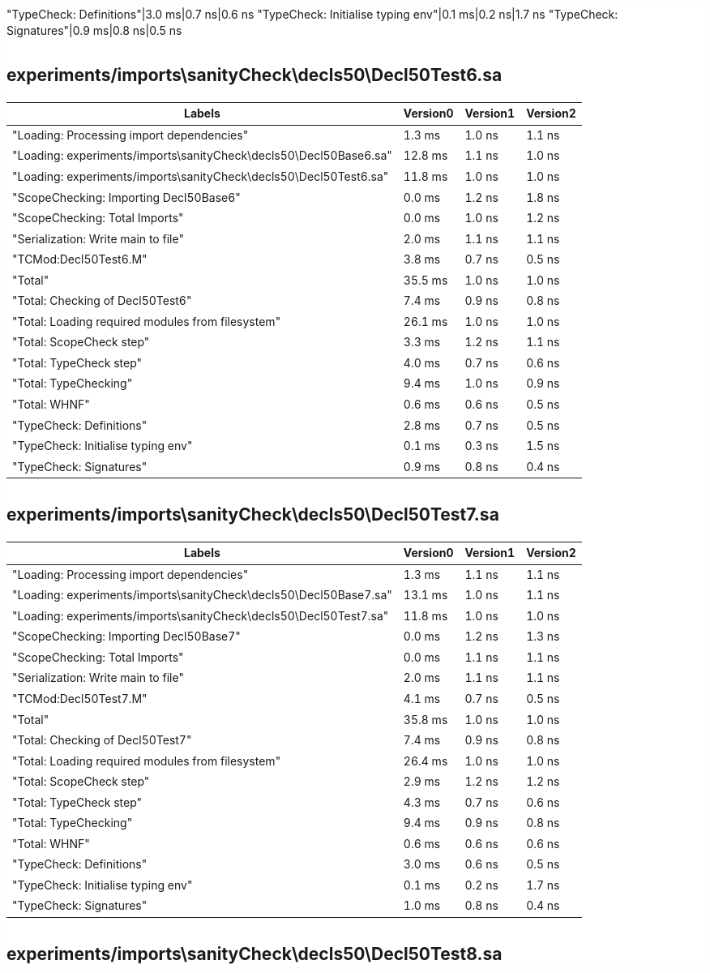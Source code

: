 "TypeCheck: Definitions"|3.0 ms|0.7 ns|0.6 ns
"TypeCheck: Initialise typing env"|0.1 ms|0.2 ns|1.7 ns
"TypeCheck: Signatures"|0.9 ms|0.8 ns|0.5 ns

## experiments/imports\sanityCheck\decls50\Decl50Test6.sa

Labels|Version0|Version1|Version2
---|---|---|---
"Loading: Processing import dependencies"|1.3 ms|1.0 ns|1.1 ns
"Loading: experiments/imports\\sanityCheck\\decls50\\Decl50Base6.sa"|12.8 ms|1.1 ns|1.0 ns
"Loading: experiments/imports\\sanityCheck\\decls50\\Decl50Test6.sa"|11.8 ms|1.0 ns|1.0 ns
"ScopeChecking: Importing Decl50Base6"|0.0 ms|1.2 ns|1.8 ns
"ScopeChecking: Total Imports"|0.0 ms|1.0 ns|1.2 ns
"Serialization: Write main to file"|2.0 ms|1.1 ns|1.1 ns
"TCMod:Decl50Test6.M"|3.8 ms|0.7 ns|0.5 ns
"Total"|35.5 ms|1.0 ns|1.0 ns
"Total: Checking of Decl50Test6"|7.4 ms|0.9 ns|0.8 ns
"Total: Loading required modules from filesystem"|26.1 ms|1.0 ns|1.0 ns
"Total: ScopeCheck step"|3.3 ms|1.2 ns|1.1 ns
"Total: TypeCheck step"|4.0 ms|0.7 ns|0.6 ns
"Total: TypeChecking"|9.4 ms|1.0 ns|0.9 ns
"Total: WHNF"|0.6 ms|0.6 ns|0.5 ns
"TypeCheck: Definitions"|2.8 ms|0.7 ns|0.5 ns
"TypeCheck: Initialise typing env"|0.1 ms|0.3 ns|1.5 ns
"TypeCheck: Signatures"|0.9 ms|0.8 ns|0.4 ns

## experiments/imports\sanityCheck\decls50\Decl50Test7.sa

Labels|Version0|Version1|Version2
---|---|---|---
"Loading: Processing import dependencies"|1.3 ms|1.1 ns|1.1 ns
"Loading: experiments/imports\\sanityCheck\\decls50\\Decl50Base7.sa"|13.1 ms|1.0 ns|1.1 ns
"Loading: experiments/imports\\sanityCheck\\decls50\\Decl50Test7.sa"|11.8 ms|1.0 ns|1.0 ns
"ScopeChecking: Importing Decl50Base7"|0.0 ms|1.2 ns|1.3 ns
"ScopeChecking: Total Imports"|0.0 ms|1.1 ns|1.1 ns
"Serialization: Write main to file"|2.0 ms|1.1 ns|1.1 ns
"TCMod:Decl50Test7.M"|4.1 ms|0.7 ns|0.5 ns
"Total"|35.8 ms|1.0 ns|1.0 ns
"Total: Checking of Decl50Test7"|7.4 ms|0.9 ns|0.8 ns
"Total: Loading required modules from filesystem"|26.4 ms|1.0 ns|1.0 ns
"Total: ScopeCheck step"|2.9 ms|1.2 ns|1.2 ns
"Total: TypeCheck step"|4.3 ms|0.7 ns|0.6 ns
"Total: TypeChecking"|9.4 ms|0.9 ns|0.8 ns
"Total: WHNF"|0.6 ms|0.6 ns|0.6 ns
"TypeCheck: Definitions"|3.0 ms|0.6 ns|0.5 ns
"TypeCheck: Initialise typing env"|0.1 ms|0.2 ns|1.7 ns
"TypeCheck: Signatures"|1.0 ms|0.8 ns|0.4 ns

## experiments/imports\sanityCheck\decls50\Decl50Test8.sa
